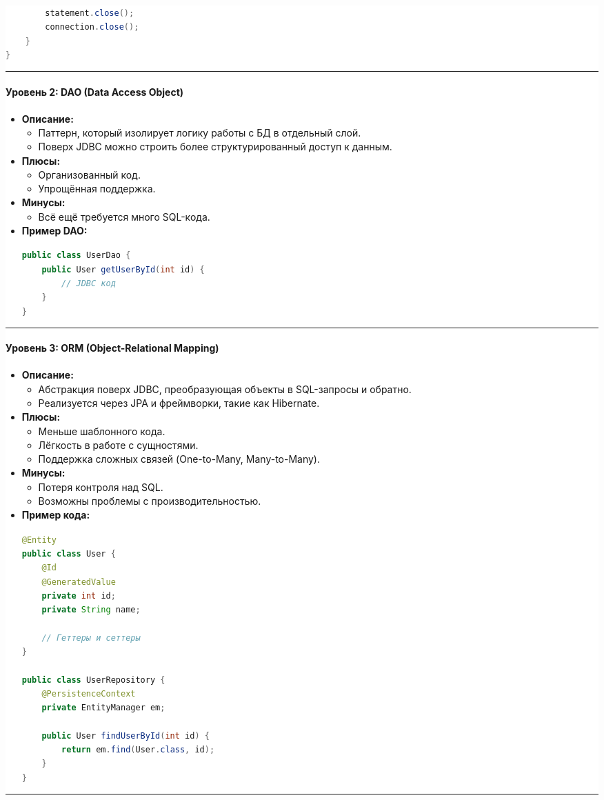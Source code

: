   ```java
          statement.close();
          connection.close();
      }
  }
  ```

---

#### **Уровень 2: DAO (Data Access Object)**
- **Описание:**
  - Паттерн, который изолирует логику работы с БД в отдельный слой.
  - Поверх JDBC можно строить более структурированный доступ к данным.
- **Плюсы:**
  - Организованный код.
  - Упрощённая поддержка.
- **Минусы:**
  - Всё ещё требуется много SQL-кода.
- **Пример DAO:**
  ```java
  public class UserDao {
      public User getUserById(int id) {
          // JDBC код
      }
  }
  ```

---

#### **Уровень 3: ORM (Object-Relational Mapping)**
- **Описание:**
  - Абстракция поверх JDBC, преобразующая объекты в SQL-запросы и обратно.
  - Реализуется через JPA и фреймворки, такие как Hibernate.
- **Плюсы:**
  - Меньше шаблонного кода.
  - Лёгкость в работе с сущностями.
  - Поддержка сложных связей (One-to-Many, Many-to-Many).
- **Минусы:**
  - Потеря контроля над SQL.
  - Возможны проблемы с производительностью.
- **Пример кода:**
  ```java
  @Entity
  public class User {
      @Id
      @GeneratedValue
      private int id;
      private String name;

      // Геттеры и сеттеры
  }

  public class UserRepository {
      @PersistenceContext
      private EntityManager em;

      public User findUserById(int id) {
          return em.find(User.class, id);
      }
  }
  ```

---